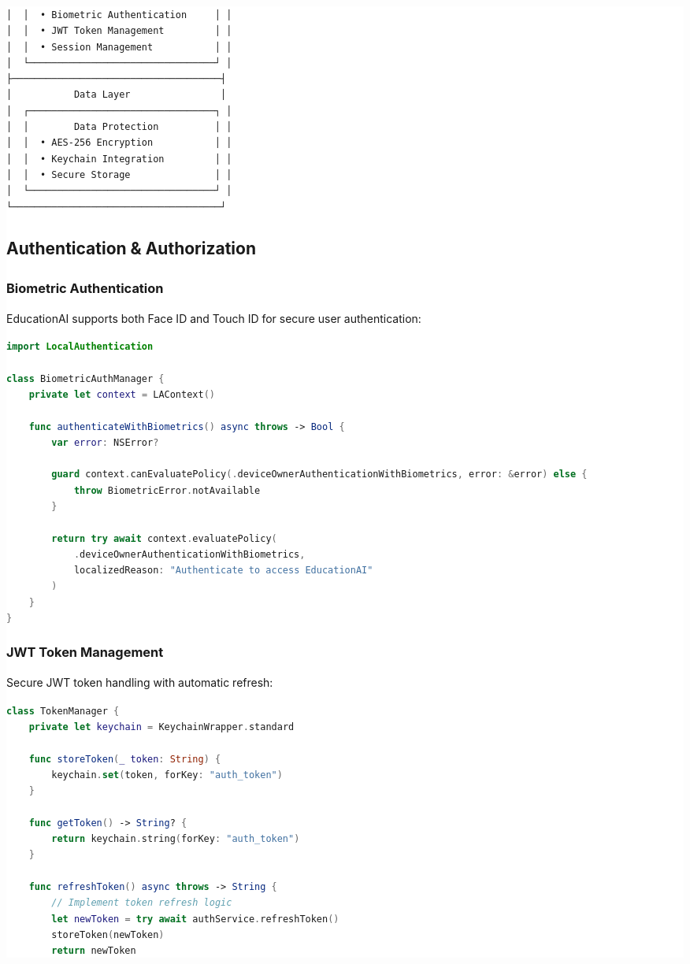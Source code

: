 ```
│  │  • Biometric Authentication     │ │
│  │  • JWT Token Management         │ │
│  │  • Session Management           │ │
│  └─────────────────────────────────┘ │
├─────────────────────────────────────┤
│           Data Layer                │
│  ┌─────────────────────────────────┐ │
│  │        Data Protection          │ │
│  │  • AES-256 Encryption           │ │
│  │  • Keychain Integration         │ │
│  │  • Secure Storage               │ │
│  └─────────────────────────────────┘ │
└─────────────────────────────────────┘
```

## Authentication & Authorization

### Biometric Authentication

EducationAI supports both Face ID and Touch ID for secure user authentication:

```swift
import LocalAuthentication

class BiometricAuthManager {
    private let context = LAContext()
    
    func authenticateWithBiometrics() async throws -> Bool {
        var error: NSError?
        
        guard context.canEvaluatePolicy(.deviceOwnerAuthenticationWithBiometrics, error: &error) else {
            throw BiometricError.notAvailable
        }
        
        return try await context.evaluatePolicy(
            .deviceOwnerAuthenticationWithBiometrics,
            localizedReason: "Authenticate to access EducationAI"
        )
    }
}
```

### JWT Token Management

Secure JWT token handling with automatic refresh:

```swift
class TokenManager {
    private let keychain = KeychainWrapper.standard
    
    func storeToken(_ token: String) {
        keychain.set(token, forKey: "auth_token")
    }
    
    func getToken() -> String? {
        return keychain.string(forKey: "auth_token")
    }
    
    func refreshToken() async throws -> String {
        // Implement token refresh logic
        let newToken = try await authService.refreshToken()
        storeToken(newToken)
        return newToken
```